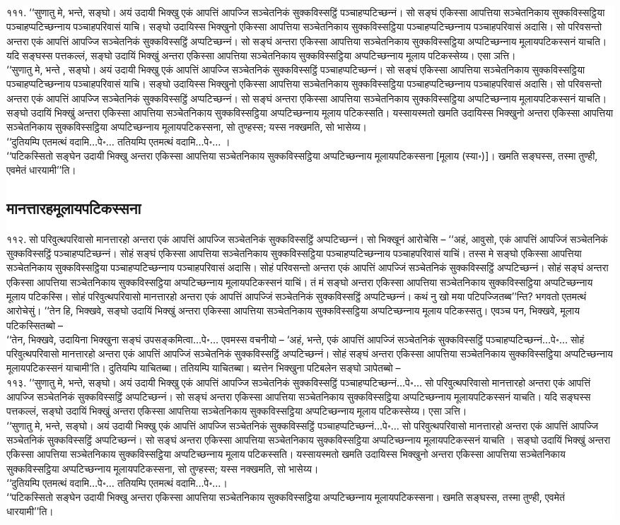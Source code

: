 १११. ‘‘सुणातु मे, भन्ते, सङ्घो। अयं उदायी भिक्खु एकं आपत्तिं आपज्‍जि सञ्‍चेतनिकं सुक्‍कविस्सट्ठिं पञ्‍चाहप्पटिच्छन्‍नं। सो सङ्घं एकिस्सा आपत्तिया सञ्‍चेतनिकाय सुक्‍कविस्सट्ठिया पञ्‍चाहप्पटिच्छन्‍नाय पञ्‍चाहपरिवासं याचि। सङ्घो उदायिस्स भिक्खुनो एकिस्सा आपत्तिया सञ्‍चेतनिकाय सुक्‍कविस्सट्ठिया पञ्‍चाहप्पटिच्छन्‍नाय पञ्‍चाहपरिवासं अदासि। सो परिवसन्तो अन्तरा एकं आपत्तिं आपज्‍जि सञ्‍चेतनिकं सुक्‍कविस्सट्ठिं अप्पटिच्छन्‍नं। सो सङ्घं अन्तरा एकिस्सा आपत्तिया सञ्‍चेतनिकाय सुक्‍कविस्सट्ठिया अप्पटिच्छन्‍नाय मूलायपटिकस्सनं याचति। यदि सङ्घस्स पत्तकल्‍लं, सङ्घो उदायिं भिक्खुं अन्तरा एकिस्सा आपत्तिया सञ्‍चेतनिकाय सुक्‍कविस्सट्ठिया अप्पटिच्छन्‍नाय मूलाय पटिकस्सेय्य। एसा ञत्ति।  
‘‘सुणातु मे, भन्ते , सङ्घो। अयं उदायी भिक्खु एकं आपत्तिं आपज्‍जि सञ्‍चेतनिकं सुक्‍कविस्सट्ठिं पञ्‍चाहप्पटिच्छन्‍नं। सो सङ्घं एकिस्सा आपत्तिया सञ्‍चेतनिकाय सुक्‍कविस्सट्ठिया पञ्‍चाहप्पटिच्छन्‍नाय पञ्‍चाहपरिवासं याचि। सङ्घो उदायिस्स भिक्खुनो एकिस्सा आपत्तिया सञ्‍चेतनिकाय सुक्‍कविस्सट्ठिया पञ्‍चाहप्पटिच्छन्‍नाय पञ्‍चाहपरिवासं अदासि। सो परिवसन्तो अन्तरा एकं आपत्तिं आपज्‍जि सञ्‍चेतनिकं सुक्‍कविस्सट्ठिं अप्पटिच्छन्‍नं। सो सङ्घं अन्तरा एकिस्सा आपत्तिया सञ्‍चेतनिकाय सुक्‍कविस्सट्ठिया अप्पटिच्छन्‍नाय मूलायपटिकस्सनं याचति। सङ्घो उदायिं भिक्खुं अन्तरा एकिस्सा आपत्तिया सञ्‍चेतनिकाय सुक्‍कविस्सट्ठिया अप्पटिच्छन्‍नाय मूलाय पटिकस्सति। यस्सायस्मतो खमति उदायिस्स भिक्खुनो अन्तरा एकिस्सा आपत्तिया सञ्‍चेतनिकाय सुक्‍कविस्सट्ठिया अप्पटिच्छन्‍नाय मूलायपटिकस्सना, सो तुण्हस्स; यस्स नक्खमति, सो भासेय्य।  
‘‘दुतियम्पि एतमत्थं वदामि…पे॰… ततियम्पि एतमत्थं वदामि…पे॰… ।  
‘‘पटिकस्सितो सङ्घेन उदायी भिक्खु अन्तरा एकिस्सा आपत्तिया सञ्‍चेतनिकाय सुक्‍कविस्सट्ठिया अप्पटिच्छन्‍नाय मूलायपटिकस्सना [मूलाय (स्या॰)]। खमति सङ्घस्स, तस्मा तुण्ही, एवमेतं धारयामी’’ति।  


## मानत्तारहमूलायपटिकस्सना

११२. सो परिवुत्थपरिवासो मानत्तारहो अन्तरा एकं आपत्तिं आपज्‍जि सञ्‍चेतनिकं सुक्‍कविस्सट्ठिं अप्पटिच्छन्‍नं। सो भिक्खूनं आरोचेसि – ‘‘अहं, आवुसो, एकं आपत्तिं आपज्‍जिं सञ्‍चेतनिकं सुक्‍कविस्सट्ठिं पञ्‍चाहप्पटिच्छन्‍नं। सोहं सङ्घं एकिस्सा आपत्तिया सञ्‍चेतनिकाय सुक्‍कविस्सट्ठिया पञ्‍चाहप्पटिच्छन्‍नाय पञ्‍चाहपरिवासं याचिं। तस्स मे सङ्घो एकिस्सा आपत्तिया सञ्‍चेतनिकाय सुक्‍कविस्सट्ठिया पञ्‍चाहप्पटिच्छन्‍नाय पञ्‍चाहपरिवासं अदासि। सोहं परिवसन्तो अन्तरा एकं आपत्तिं आपज्‍जिं सञ्‍चेतनिकं सुक्‍कविस्सट्ठिं अप्पटिच्छन्‍नं। सोहं सङ्घं अन्तरा एकिस्सा आपत्तिया सञ्‍चेतनिकाय सुक्‍कविस्सट्ठिया अप्पटिच्छन्‍नाय मूलायपटिकस्सनं याचिं। तं मं सङ्घो अन्तरा एकिस्सा आपत्तिया सञ्‍चेतनिकाय सुक्‍कविस्सट्ठिया अप्पटिच्छन्‍नाय मूलाय पटिकस्सि। सोहं परिवुत्थपरिवासो मानत्तारहो अन्तरा एकं आपत्तिं आपज्‍जिं सञ्‍चेतनिकं सुक्‍कविस्सट्ठिं अप्पटिच्छन्‍नं। कथं नु खो मया पटिपज्‍जितब्ब’’न्ति? भगवतो एतमत्थं आरोचेसुं। ‘‘तेन हि, भिक्खवे, सङ्घो उदायिं भिक्खुं अन्तरा एकिस्सा आपत्तिया सञ्‍चेतनिकाय सुक्‍कविस्सट्ठिया अप्पटिच्छन्‍नाय मूलाय पटिकस्सतु। एवञ्‍च पन, भिक्खवे, मूलाय पटिकस्सितब्बो –  
‘‘तेन, भिक्खवे, उदायिना भिक्खुना सङ्घं उपसङ्कमित्वा…पे॰… एवमस्स वचनीयो – ‘अहं, भन्ते, एकं आपत्तिं आपज्‍जिं सञ्‍चेतनिकं सुक्‍कविस्सट्ठिं पञ्‍चाहप्पटिच्छन्‍नं…पे॰… सोहं परिवुत्थपरिवासो मानत्तारहो अन्तरा एकं आपत्तिं आपज्‍जिं सञ्‍चेतनिकं सुक्‍कविस्सट्ठिं अप्पटिच्छन्‍नं। सोहं सङ्घं अन्तरा एकिस्सा आपत्तिया सञ्‍चेतनिकाय सुक्‍कविस्सट्ठिया अप्पटिच्छन्‍नाय मूलायपटिकस्सनं याचामी’ति। दुतियम्पि याचितब्बा। ततियम्पि याचितब्बा। ब्यत्तेन भिक्खुना पटिबलेन सङ्घो ञापेतब्बो –  
११३. ‘‘सुणातु मे, भन्ते, सङ्घो। अयं उदायी भिक्खु एकं आपत्तिं आपज्‍जि सञ्‍चेतनिकं सुक्‍कविस्सट्ठिं पञ्‍चाहप्पटिच्छन्‍नं…पे॰… सो परिवुत्थपरिवासो मानत्तारहो अन्तरा एकं आपत्तिं आपज्‍जि सञ्‍चेतनिकं सुक्‍कविस्सट्ठिं अप्पटिच्छन्‍नं। सो सङ्घं अन्तरा एकिस्सा आपत्तिया सञ्‍चेतनिकाय सुक्‍कविस्सट्ठिया अप्पटिच्छन्‍नाय मूलायपटिकस्सनं याचति। यदि सङ्घस्स पत्तकल्‍लं, सङ्घो उदायिं भिक्खुं अन्तरा एकिस्सा आपत्तिया सञ्‍चेतनिकाय सुक्‍कविस्सट्ठिया अप्पटिच्छन्‍नाय मूलाय पटिकस्सेय्य। एसा ञत्ति।  
‘‘सुणातु मे, भन्ते, सङ्घो। अयं उदायी भिक्खु एकं आपत्तिं आपज्‍जि सञ्‍चेतनिकं सुक्‍कविस्सट्ठिं पञ्‍चाहप्पटिच्छन्‍नं…पे॰… सो परिवुत्थपरिवासो मानत्तारहो अन्तरा एकं आपत्तिं आपज्‍जि सञ्‍चेतनिकं सुक्‍कविस्सट्ठिं अप्पटिच्छन्‍नं। सो सङ्घं अन्तरा एकिस्सा आपत्तिया सञ्‍चेतनिकाय सुक्‍कविस्सट्ठिया अप्पटिच्छन्‍नाय मूलायपटिकस्सनं याचति । सङ्घो उदायिं भिक्खुं अन्तरा एकिस्सा आपत्तिया सञ्‍चेतनिकाय सुक्‍कविस्सट्ठिया अप्पटिच्छन्‍नाय मूलाय पटिकस्सति। यस्सायस्मतो खमति उदायिस्स भिक्खुनो अन्तरा एकिस्सा आपत्तिया सञ्‍चेतनिकाय सुक्‍कविस्सट्ठिया अप्पटिच्छन्‍नाय मूलायपटिकस्सना, सो तुण्हस्स; यस्स नक्खमति, सो भासेय्य।  
‘‘दुतियम्पि एतमत्थं वदामि…पे॰… ततियम्पि एतमत्थं वदामि…पे॰…।  
‘‘पटिकस्सितो सङ्घेन उदायी भिक्खु अन्तरा एकिस्सा आपत्तिया सञ्‍चेतनिकाय सुक्‍कविस्सट्ठिया अप्पटिच्छन्‍नाय मूलायपटिकस्सना। खमति सङ्घस्स, तस्मा तुण्ही, एवमेतं धारयामी’’ति।  
